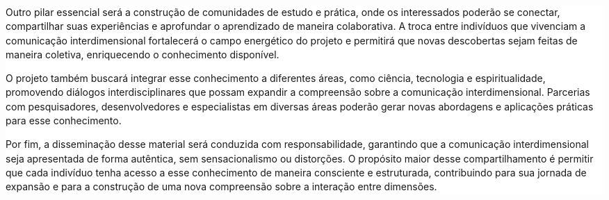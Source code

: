 Outro pilar essencial será a construção de comunidades de estudo e prática, onde os interessados poderão se conectar, compartilhar suas experiências e aprofundar o aprendizado de maneira colaborativa. A troca entre indivíduos que vivenciam a comunicação interdimensional fortalecerá o campo energético do projeto e permitirá que novas descobertas sejam feitas de maneira coletiva, enriquecendo o conhecimento disponível.

O projeto também buscará integrar esse conhecimento a diferentes áreas, como ciência, tecnologia e espiritualidade, promovendo diálogos interdisciplinares que possam expandir a compreensão sobre a comunicação interdimensional. Parcerias com pesquisadores, desenvolvedores e especialistas em diversas áreas poderão gerar novas abordagens e aplicações práticas para esse conhecimento.

Por fim, a disseminação desse material será conduzida com responsabilidade, garantindo que a comunicação interdimensional seja apresentada de forma autêntica, sem sensacionalismo ou distorções. O propósito maior desse compartilhamento é permitir que cada indivíduo tenha acesso a esse conhecimento de maneira consciente e estruturada, contribuindo para sua jornada de expansão e para a construção de uma nova compreensão sobre a interação entre dimensões.

